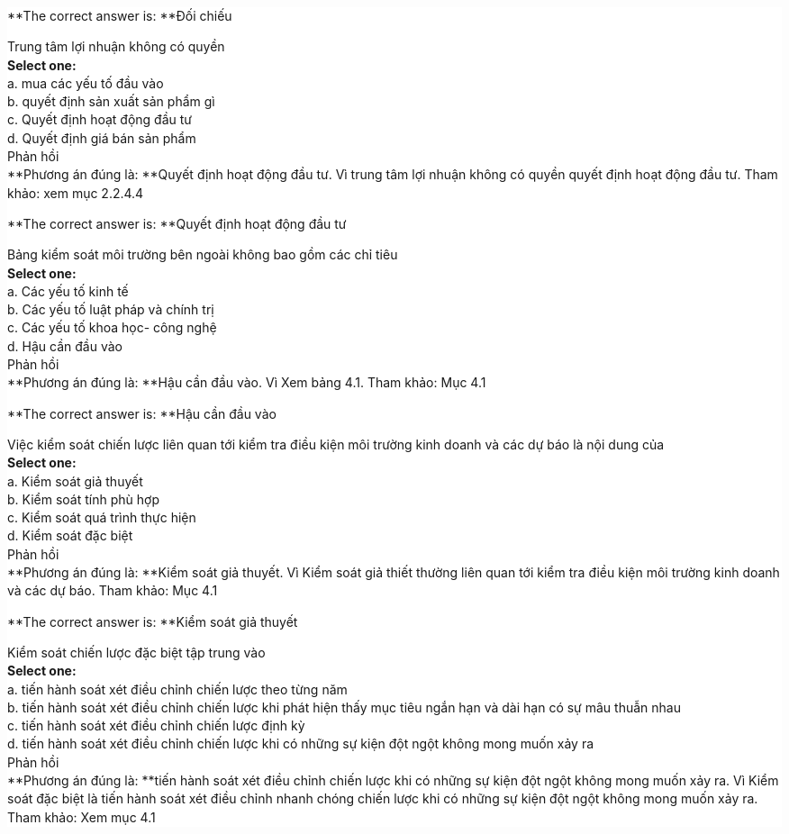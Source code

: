 **The correct answer is: **Đối chiếu

Trung tâm lợi nhuận không có quyền\
**Select one:**\
a. mua các yếu tố đầu vào\
b. quyết định sản xuất sản phẩm gì\
c. Quyết định hoạt động đầu tư\
d. Quyết định giá bán sản phẩm\
Phản hồi\
**Phương án đúng là: **Quyết định hoạt động đầu tư. Vì trung tâm lợi
nhuận không có quyền quyết định hoạt động đầu tư. Tham khảo: xem mục
2.2.4.4

**The correct answer is: **Quyết định hoạt động đầu tư

Bảng kiểm soát môi trường bên ngoài không bao gồm các chỉ tiêu\
**Select one:**\
a. Các yếu tố kinh tế\
b. Các yếu tố luật pháp và chính trị\
c. Các yếu tố khoa học- công nghệ\
d. Hậu cần đầu vào\
Phản hồi\
**Phương án đúng là: **Hậu cần đầu vào. Vì Xem bảng 4.1. Tham khảo: Mục
4.1

**The correct answer is: **Hậu cần đầu vào

Việc kiểm soát chiến lược liên quan tới kiểm tra điều kiện môi trường
kinh doanh và các dự báo là nội dung của\
**Select one:**\
a. Kiểm soát giả thuyết\
b. Kiểm soát tính phù hợp\
c. Kiểm soát quá trình thực hiện\
d. Kiểm soát đặc biệt\
Phản hồi\
**Phương án đúng là: **Kiểm soát giả thuyết. Vì Kiểm soát giả thiết
thường liên quan tới kiểm tra điều kiện môi trường kinh doanh và các dự
báo. Tham khảo: Mục 4.1

**The correct answer is: **Kiểm soát giả thuyết

Kiểm soát chiến lược đặc biệt tập trung vào\
**Select one:**\
a. tiến hành soát xét điều chỉnh chiến lược theo từng năm\
b. tiến hành soát xét điều chỉnh chiến lược khi phát hiện thấy mục tiêu
ngắn hạn và dài hạn có sự mâu thuẫn nhau\
c. tiến hành soát xét điều chỉnh chiến lược định kỳ\
d. tiến hành soát xét điều chỉnh chiến lược khi có những sự kiện đột
ngột không mong muốn xảy ra\
Phản hồi\
**Phương án đúng là: **tiến hành soát xét điều chỉnh chiến lược khi có
những sự kiện đột ngột không mong muốn xảy ra. Vì Kiểm soát đặc biệt là
tiến hành soát xét điều chỉnh nhanh chóng chiến lược khi có những sự
kiện đột ngột không mong muốn xảy ra. Tham khảo: Xem mục 4.1
